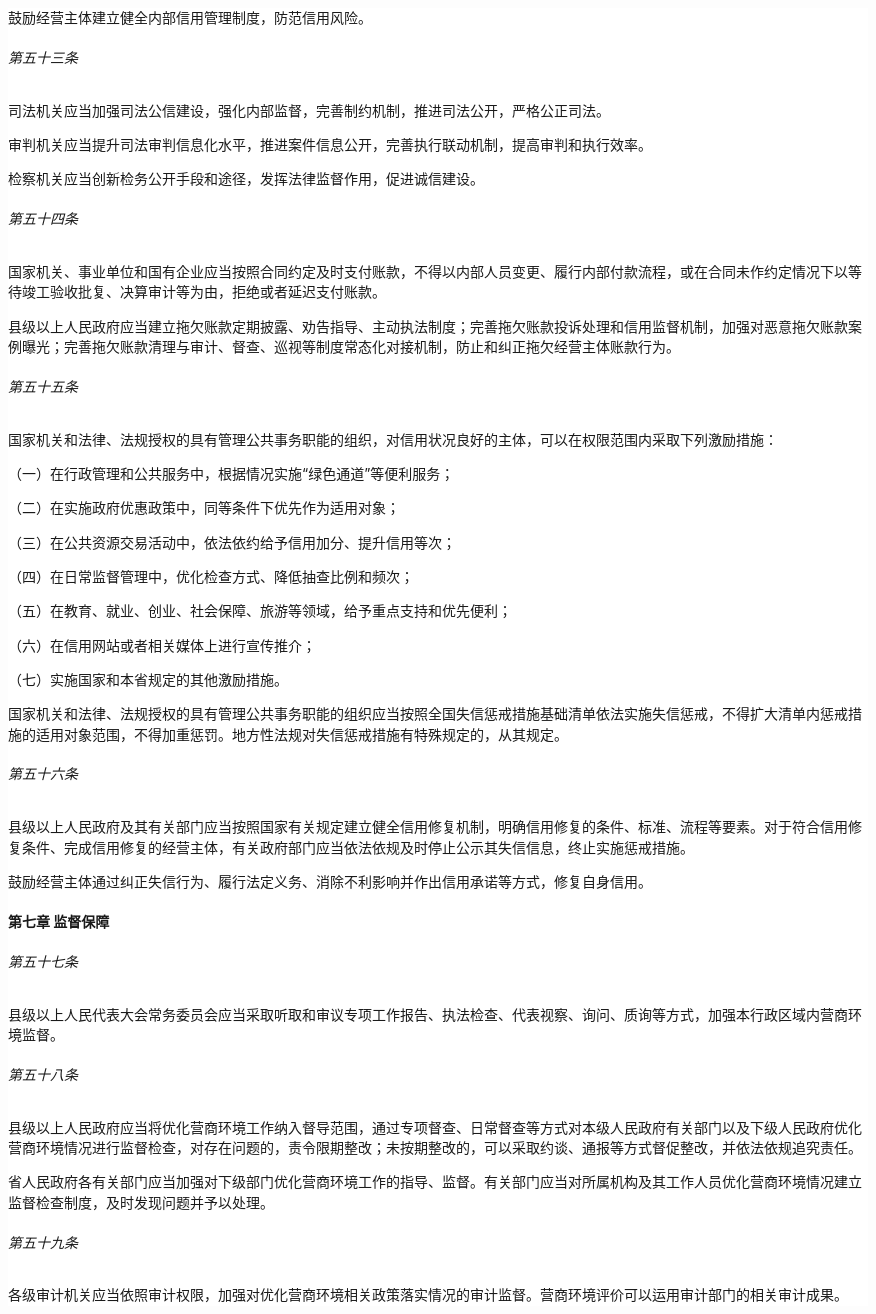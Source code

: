 鼓励经营主体建立健全内部信用管理制度，防范信用风险。

###### 第五十三条

司法机关应当加强司法公信建设，强化内部监督，完善制约机制，推进司法公开，严格公正司法。

审判机关应当提升司法审判信息化水平，推进案件信息公开，完善执行联动机制，提高审判和执行效率。

检察机关应当创新检务公开手段和途径，发挥法律监督作用，促进诚信建设。

###### 第五十四条

国家机关、事业单位和国有企业应当按照合同约定及时支付账款，不得以内部人员变更、履行内部付款流程，或在合同未作约定情况下以等待竣工验收批复、决算审计等为由，拒绝或者延迟支付账款。

县级以上人民政府应当建立拖欠账款定期披露、劝告指导、主动执法制度；完善拖欠账款投诉处理和信用监督机制，加强对恶意拖欠账款案例曝光；完善拖欠账款清理与审计、督查、巡视等制度常态化对接机制，防止和纠正拖欠经营主体账款行为。

###### 第五十五条

国家机关和法律、法规授权的具有管理公共事务职能的组织，对信用状况良好的主体，可以在权限范围内采取下列激励措施：

（一）在行政管理和公共服务中，根据情况实施“绿色通道”等便利服务；

（二）在实施政府优惠政策中，同等条件下优先作为适用对象；

（三）在公共资源交易活动中，依法依约给予信用加分、提升信用等次；

（四）在日常监督管理中，优化检查方式、降低抽查比例和频次；

（五）在教育、就业、创业、社会保障、旅游等领域，给予重点支持和优先便利；

（六）在信用网站或者相关媒体上进行宣传推介；

（七）实施国家和本省规定的其他激励措施。

国家机关和法律、法规授权的具有管理公共事务职能的组织应当按照全国失信惩戒措施基础清单依法实施失信惩戒，不得扩大清单内惩戒措施的适用对象范围，不得加重惩罚。地方性法规对失信惩戒措施有特殊规定的，从其规定。

###### 第五十六条

县级以上人民政府及其有关部门应当按照国家有关规定建立健全信用修复机制，明确信用修复的条件、标准、流程等要素。对于符合信用修复条件、完成信用修复的经营主体，有关政府部门应当依法依规及时停止公示其失信信息，终止实施惩戒措施。

鼓励经营主体通过纠正失信行为、履行法定义务、消除不利影响并作出信用承诺等方式，修复自身信用。

#### 第七章 监督保障

###### 第五十七条

县级以上人民代表大会常务委员会应当采取听取和审议专项工作报告、执法检查、代表视察、询问、质询等方式，加强本行政区域内营商环境监督。

###### 第五十八条

县级以上人民政府应当将优化营商环境工作纳入督导范围，通过专项督查、日常督查等方式对本级人民政府有关部门以及下级人民政府优化营商环境情况进行监督检查，对存在问题的，责令限期整改；未按期整改的，可以采取约谈、通报等方式督促整改，并依法依规追究责任。

省人民政府各有关部门应当加强对下级部门优化营商环境工作的指导、监督。有关部门应当对所属机构及其工作人员优化营商环境情况建立监督检查制度，及时发现问题并予以处理。

###### 第五十九条

各级审计机关应当依照审计权限，加强对优化营商环境相关政策落实情况的审计监督。营商环境评价可以运用审计部门的相关审计成果。
